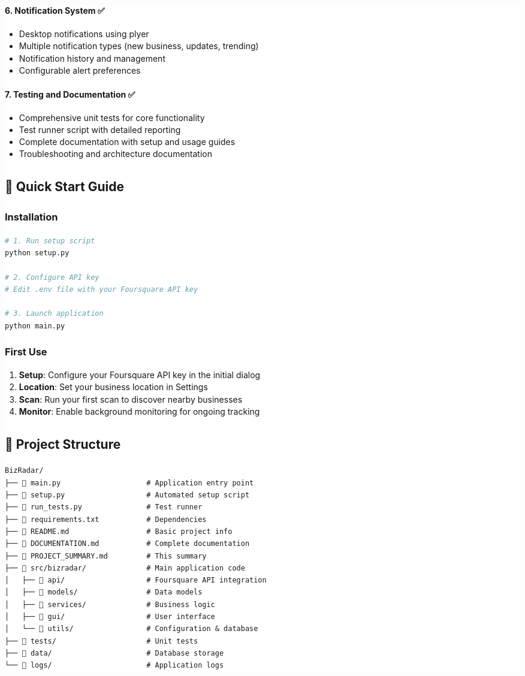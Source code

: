 #### 6. **Notification System** ✅
- Desktop notifications using plyer
- Multiple notification types (new business, updates, trending)
- Notification history and management
- Configurable alert preferences

#### 7. **Testing and Documentation** ✅
- Comprehensive unit tests for core functionality
- Test runner script with detailed reporting
- Complete documentation with setup and usage guides
- Troubleshooting and architecture documentation

## 🚀 Quick Start Guide

### Installation
```bash
# 1. Run setup script
python setup.py

# 2. Configure API key
# Edit .env file with your Foursquare API key

# 3. Launch application
python main.py
```

### First Use
1. **Setup**: Configure your Foursquare API key in the initial dialog
2. **Location**: Set your business location in Settings
3. **Scan**: Run your first scan to discover nearby businesses
4. **Monitor**: Enable background monitoring for ongoing tracking

## 📁 Project Structure

```
BizRadar/
├── 📄 main.py                    # Application entry point
├── 📄 setup.py                   # Automated setup script
├── 📄 run_tests.py               # Test runner
├── 📄 requirements.txt           # Dependencies
├── 📄 README.md                  # Basic project info
├── 📄 DOCUMENTATION.md           # Complete documentation
├── 📄 PROJECT_SUMMARY.md         # This summary
├── 📁 src/bizradar/              # Main application code
│   ├── 📁 api/                   # Foursquare API integration
│   ├── 📁 models/                # Data models
│   ├── 📁 services/              # Business logic
│   ├── 📁 gui/                   # User interface
│   └── 📁 utils/                 # Configuration & database
├── 📁 tests/                     # Unit tests
├── 📁 data/                      # Database storage
└── 📁 logs/                      # Application logs
```
